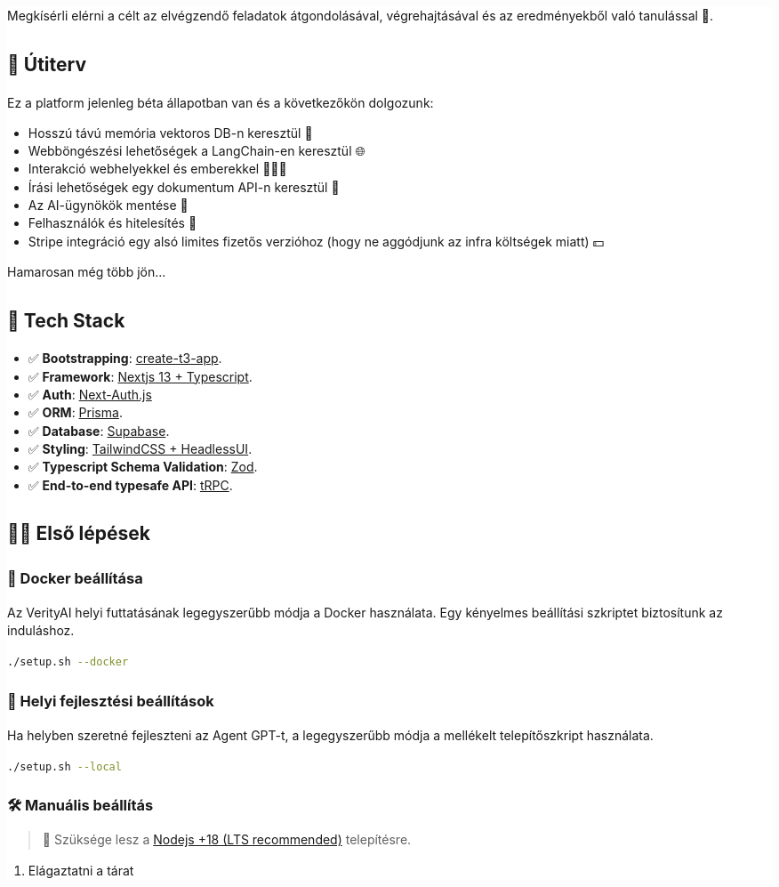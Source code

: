 Megkísérli elérni a célt az elvégzendő feladatok átgondolásával, végrehajtásával és az eredményekből való tanulással 🚀.

## 🎉 Útiterv

Ez a platform jelenleg béta állapotban van és a következőkön dolgozunk:

- Hosszú távú memória vektoros DB-n keresztül 🧠
- Webböngészési lehetőségek a LangChain-en keresztül 🌐
- Interakció webhelyekkel és emberekkel 👨‍👩‍👦
- Írási lehetőségek egy dokumentum API-n keresztül 📄
- Az AI-ügynökök mentése 💾
- Felhasználók és hitelesítés 🔐
- Stripe integráció egy alsó limites fizetős verzióhoz (hogy ne aggódjunk az infra költségek miatt) 💵

Hamarosan még több jön...

## 🚀 Tech Stack

- ✅ **Bootstrapping**: [create-t3-app](https://create.t3.gg).
- ✅ **Framework**: [Nextjs 13 + Typescript](https://nextjs.org/).
- ✅ **Auth**: [Next-Auth.js](https://next-auth.js.org)
- ✅ **ORM**: [Prisma](https://prisma.io).
- ✅ **Database**: [Supabase](https://supabase.com/).
- ✅ **Styling**: [TailwindCSS + HeadlessUI](https://tailwindcss.com).
- ✅ **Typescript Schema Validation**: [Zod](https://github.com/colinhacks/zod).
- ✅ **End-to-end typesafe API**: [tRPC](https://trpc.io/).

## 👨‍🚀 Első lépések

### 🐳 Docker beállítása

Az VerityAI helyi futtatásának legegyszerűbb módja a Docker használata.
Egy kényelmes beállítási szkriptet biztosítunk az induláshoz.

```bash
./setup.sh --docker
```

### 👷 Helyi fejlesztési beállítások

Ha helyben szeretné fejleszteni az Agent GPT-t, a legegyszerűbb módja a mellékelt telepítőszkript használata.

```bash
./setup.sh --local
```

### 🛠️ Manuális beállítás

> 🚧 Szüksége lesz a [Nodejs +18 (LTS recommended)](https://nodejs.org/en/) telepítésre.

1. Elágaztatni a tárat
